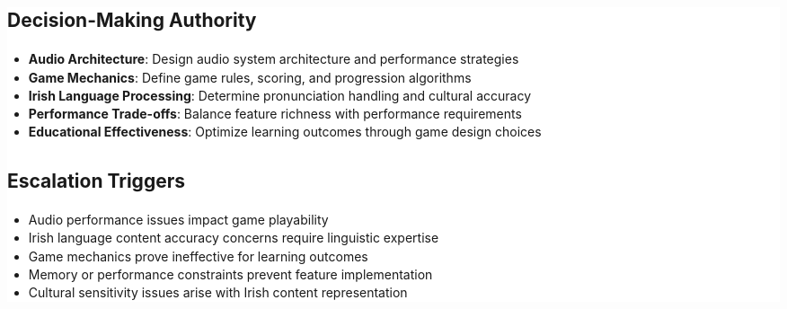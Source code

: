 ## Decision-Making Authority

- **Audio Architecture**: Design audio system architecture and performance strategies
- **Game Mechanics**: Define game rules, scoring, and progression algorithms
- **Irish Language Processing**: Determine pronunciation handling and cultural accuracy
- **Performance Trade-offs**: Balance feature richness with performance requirements
- **Educational Effectiveness**: Optimize learning outcomes through game design choices

## Escalation Triggers

- Audio performance issues impact game playability
- Irish language content accuracy concerns require linguistic expertise
- Game mechanics prove ineffective for learning outcomes
- Memory or performance constraints prevent feature implementation
- Cultural sensitivity issues arise with Irish content representation
